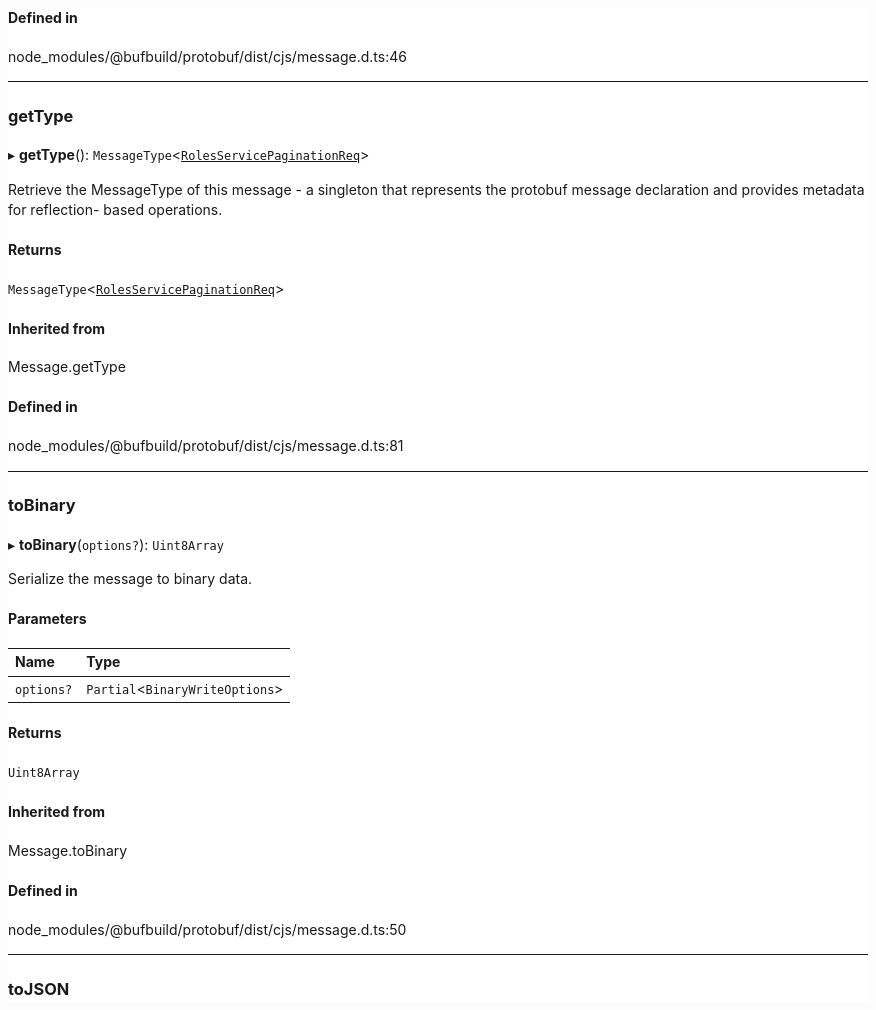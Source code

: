 #### Defined in

node_modules/@bufbuild/protobuf/dist/cjs/message.d.ts:46

___

### getType

▸ **getType**(): `MessageType`\<[`RolesServicePaginationReq`](RolesServicePaginationReq.md)\>

Retrieve the MessageType of this message - a singleton that represents
the protobuf message declaration and provides metadata for reflection-
based operations.

#### Returns

`MessageType`\<[`RolesServicePaginationReq`](RolesServicePaginationReq.md)\>

#### Inherited from

Message.getType

#### Defined in

node_modules/@bufbuild/protobuf/dist/cjs/message.d.ts:81

___

### toBinary

▸ **toBinary**(`options?`): `Uint8Array`

Serialize the message to binary data.

#### Parameters

| Name | Type |
| :------ | :------ |
| `options?` | `Partial`\<`BinaryWriteOptions`\> |

#### Returns

`Uint8Array`

#### Inherited from

Message.toBinary

#### Defined in

node_modules/@bufbuild/protobuf/dist/cjs/message.d.ts:50

___

### toJSON
